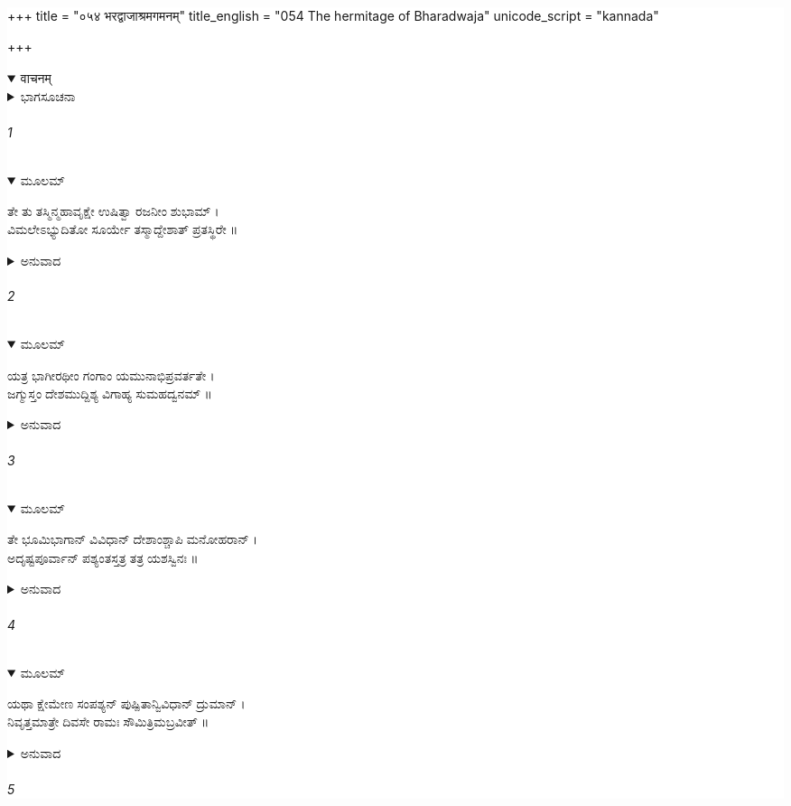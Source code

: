 +++
title = "०५४ भरद्वाजाश्रमगमनम्"
title_english = "054 The hermitage of Bharadwaja"
unicode_script = "kannada"

+++
<details open><summary>वाचनम्</summary>

<div class="audioEmbed"  caption="श्रीराम-हरिसीताराममूर्ति-घनपाठिभ्यां वचनम्" src="https://archive.org/download/Ramayana-recitation-Sriram-harisItArAmamUrti-Ghanapaati-v2/Kanda_2/Kanda_2_AYK-054-Bharadvaja_Shramagamanam.mp3"></div>
</details>



<details><summary>ಭಾಗಸೂಚನಾ</summary></details>

###### 1


<details open><summary>ಮೂಲಮ್</summary>

ತೇ ತು ತಸ್ಮಿನ್ಮಹಾವೃಕ್ಷೇ ಉಷಿತ್ವಾ ರಜನೀಂ ಶುಭಾಮ್ ।  
ವಿಮಲೇಽಭ್ಯುದಿತೋ ಸೂರ್ಯೇ ತಸ್ಮಾದ್ದೇಶಾತ್ ಪ್ರತಸ್ಥಿರೇ ॥
</details>

<details><summary>ಅನುವಾದ</summary></details>

###### 2


<details open><summary>ಮೂಲಮ್</summary>

ಯತ್ರ ಭಾಗೀರಥೀಂ ಗಂಗಾಂ ಯಮುನಾಭಿಪ್ರವರ್ತತೇ ।  
ಜಗ್ಮುಸ್ತಂ ದೇಶಮುದ್ದಿಶ್ಯ ವಿಗಾಹ್ಯ ಸುಮಹದ್ವನಮ್ ॥
</details>

<details><summary>ಅನುವಾದ</summary></details>

###### 3


<details open><summary>ಮೂಲಮ್</summary>

ತೇ ಭೂಮಿಭಾಗಾನ್ ವಿವಿಧಾನ್ ದೇಶಾಂಶ್ಚಾಪಿ ಮನೋಹರಾನ್ ।  
ಅದೃಷ್ಟಪೂರ್ವಾನ್ ಪಶ್ಯಂತಸ್ತತ್ರ ತತ್ರ ಯಶಸ್ವಿನಃ ॥
</details>

<details><summary>ಅನುವಾದ</summary></details>

###### 4


<details open><summary>ಮೂಲಮ್</summary>

ಯಥಾ ಕ್ಷೇಮೇಣ ಸಂಪಶ್ಯನ್ ಪುಷ್ಪಿತಾನ್ವಿವಿಧಾನ್ ದ್ರುಮಾನ್ ।  
ನಿವೃತ್ತಮಾತ್ರೇ ದಿವಸೇ ರಾಮಃ ಸೌಮಿತ್ರಿಮಬ್ರವೀತ್ ॥
</details>

<details><summary>ಅನುವಾದ</summary></details>

###### 5
